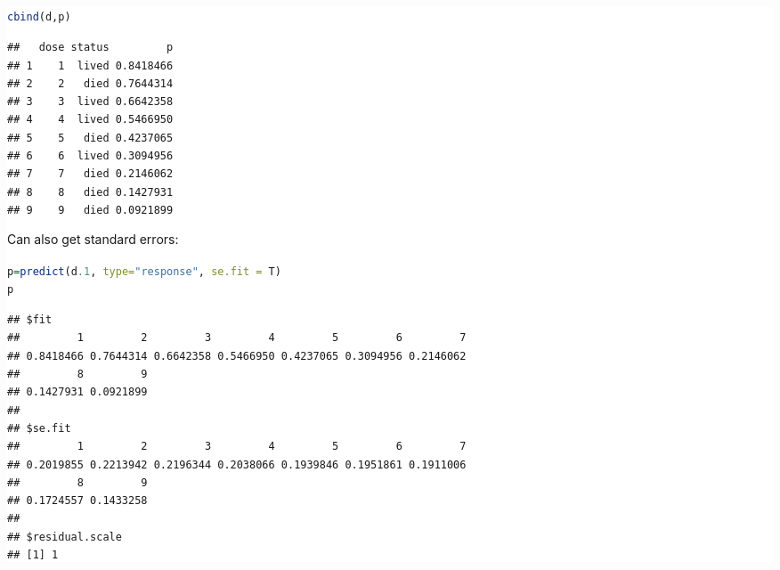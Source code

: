 ``` r
cbind(d,p)
```

    ##   dose status         p
    ## 1    1  lived 0.8418466
    ## 2    2   died 0.7644314
    ## 3    3  lived 0.6642358
    ## 4    4  lived 0.5466950
    ## 5    5   died 0.4237065
    ## 6    6  lived 0.3094956
    ## 7    7   died 0.2146062
    ## 8    8   died 0.1427931
    ## 9    9   died 0.0921899

Can also get standard errors:

``` r
p=predict(d.1, type="response", se.fit = T)
p
```

    ## $fit
    ##         1         2         3         4         5         6         7 
    ## 0.8418466 0.7644314 0.6642358 0.5466950 0.4237065 0.3094956 0.2146062 
    ##         8         9 
    ## 0.1427931 0.0921899 
    ## 
    ## $se.fit
    ##         1         2         3         4         5         6         7 
    ## 0.2019855 0.2213942 0.2196344 0.2038066 0.1939846 0.1951861 0.1911006 
    ##         8         9 
    ## 0.1724557 0.1433258 
    ## 
    ## $residual.scale
    ## [1] 1
